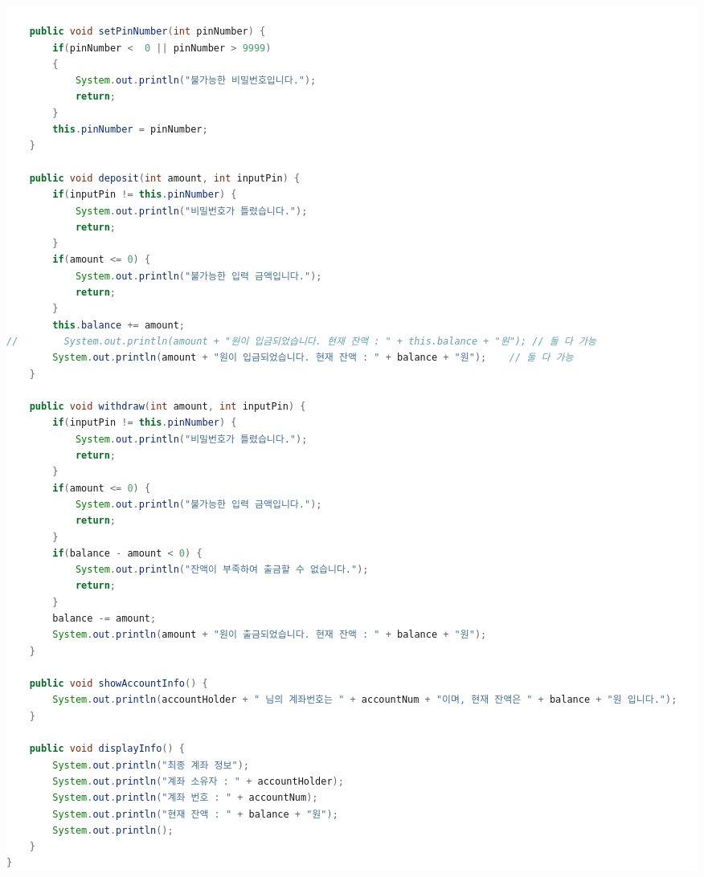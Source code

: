 ```java

    public void setPinNumber(int pinNumber) {
        if(pinNumber <  0 || pinNumber > 9999)
        {
            System.out.println("불가능한 비밀번호입니다.");
            return;
        }
        this.pinNumber = pinNumber;
    }

    public void deposit(int amount, int inputPin) {
        if(inputPin != this.pinNumber) {
            System.out.println("비밀번호가 틀렸습니다.");
            return;
        }
        if(amount <= 0) {
            System.out.println("불가능한 입력 금액입니다.");
            return;
        }
        this.balance += amount;
//        System.out.println(amount + "원이 입금되었습니다. 현재 잔액 : " + this.balance + "원"); // 둘 다 가능
        System.out.println(amount + "원이 입금되었습니다. 현재 잔액 : " + balance + "원");    // 둘 다 가능
    }

    public void withdraw(int amount, int inputPin) {
        if(inputPin != this.pinNumber) {
            System.out.println("비밀번호가 틀렸습니다.");
            return;
        }
        if(amount <= 0) {
            System.out.println("불가능한 입력 금액입니다.");
            return;
        }
        if(balance - amount < 0) {
            System.out.println("잔액이 부족하여 출금할 수 없습니다.");
            return;
        }
        balance -= amount;
        System.out.println(amount + "원이 출금되었습니다. 현재 잔액 : " + balance + "원");
    }

    public void showAccountInfo() {
        System.out.println(accountHolder + " 님의 계좌번호는 " + accountNum + "이며, 현재 잔액은 " + balance + "원 입니다.");
    }

    public void displayInfo() {
        System.out.println("최종 계좌 정보");
        System.out.println("계좌 소유자 : " + accountHolder);
        System.out.println("계좌 번호 : " + accountNum);
        System.out.println("현재 잔액 : " + balance + "원");
        System.out.println();
    }
}
```
